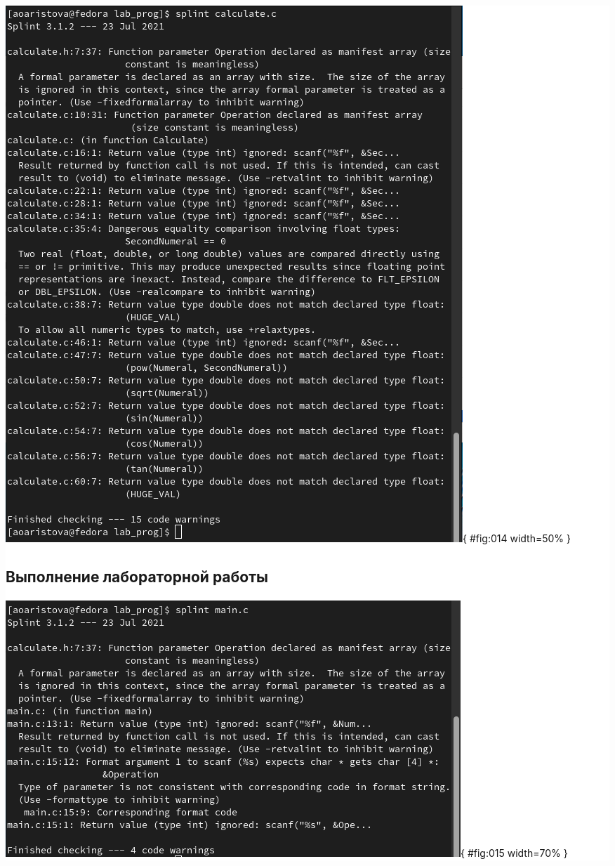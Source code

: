 ![Выполнение команды splint calculate.c.](image/13.png){ #fig:014 width=50% }

## Выполнение лабораторной работы

![Выполнение команды splint main.c.](image/14.png){ #fig:015 width=70% }
